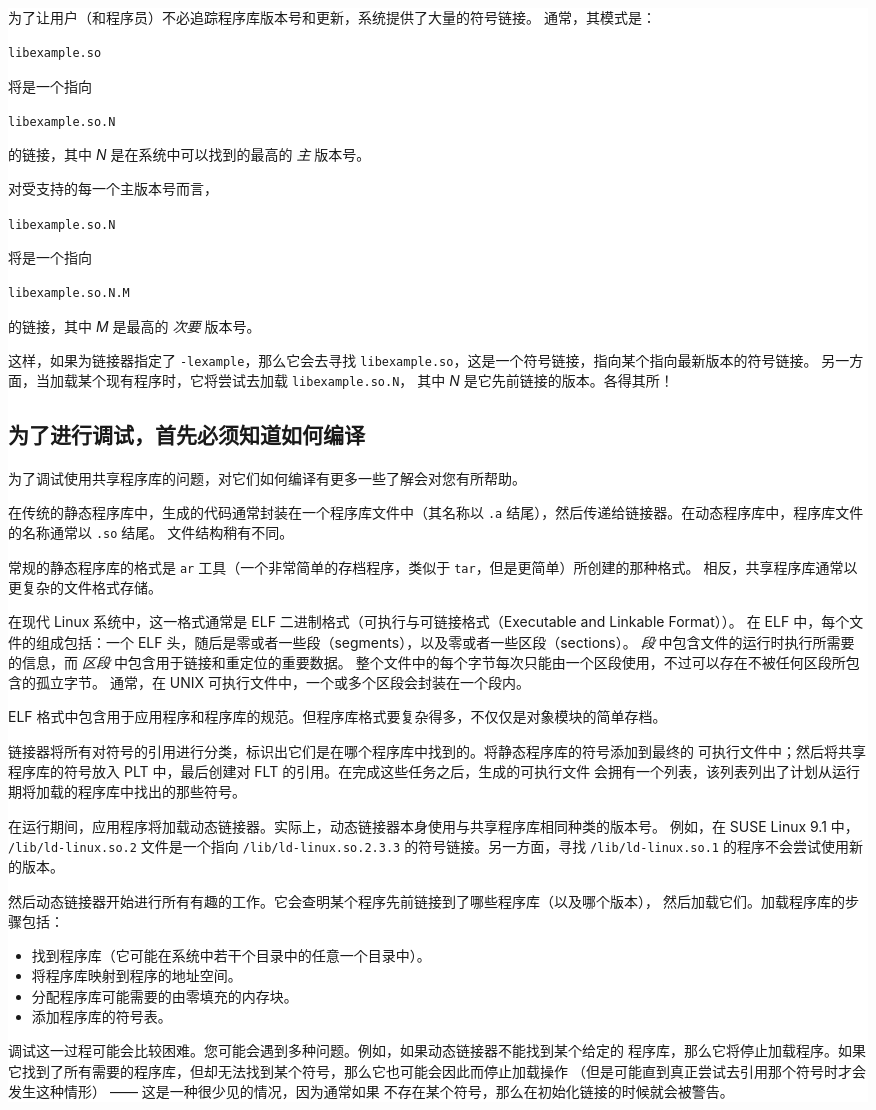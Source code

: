 为了让用户（和程序员）不必追踪程序库版本号和更新，系统提供了大量的符号链接。 通常，其模式是：

```
libexample.so
```

将是一个指向

```
libexample.so.N
```

的链接，其中 *N* 是在系统中可以找到的最高的 *主* 版本号。

对受支持的每一个主版本号而言，

```
libexample.so.N
```

将是一个指向

```
libexample.so.N.M
```

的链接，其中 *M* 是最高的 *次要* 版本号。

这样，如果为链接器指定了 `-lexample`，那么它会去寻找 `libexample.so`，这是一个符号链接，指向某个指向最新版本的符号链接。 另一方面，当加载某个现有程序时，它将尝试去加载 `libexample.so.N`， 其中 *N* 是它先前链接的版本。各得其所！

## 为了进行调试，首先必须知道如何编译

为了调试使用共享程序库的问题，对它们如何编译有更多一些了解会对您有所帮助。

在传统的静态程序库中，生成的代码通常封装在一个程序库文件中（其名称以 `.a` 结尾），然后传递给链接器。在动态程序库中，程序库文件的名称通常以 `.so` 结尾。 文件结构稍有不同。

常规的静态程序库的格式是 `ar` 工具（一个非常简单的存档程序，类似于 `tar`，但是更简单）所创建的那种格式。 相反，共享程序库通常以更复杂的文件格式存储。

在现代 Linux 系统中，这一格式通常是 ELF 二进制格式（可执行与可链接格式（Executable and Linkable Format））。 在 ELF 中，每个文件的组成包括：一个 ELF 头，随后是零或者一些段（segments），以及零或者一些区段（sections）。 *段* 中包含文件的运行时执行所需要的信息，而 *区段* 中包含用于链接和重定位的重要数据。 整个文件中的每个字节每次只能由一个区段使用，不过可以存在不被任何区段所包含的孤立字节。 通常，在 UNIX 可执行文件中，一个或多个区段会封装在一个段内。

ELF 格式中包含用于应用程序和程序库的规范。但程序库格式要复杂得多，不仅仅是对象模块的简单存档。

链接器将所有对符号的引用进行分类，标识出它们是在哪个程序库中找到的。将静态程序库的符号添加到最终的 可执行文件中；然后将共享程序库的符号放入 PLT 中，最后创建对 FLT 的引用。在完成这些任务之后，生成的可执行文件 会拥有一个列表，该列表列出了计划从运行期将加载的程序库中找出的那些符号。

在运行期间，应用程序将加载动态链接器。实际上，动态链接器本身使用与共享程序库相同种类的版本号。 例如，在 SUSE Linux 9.1 中， `/lib/ld-linux.so.2` 文件是一个指向 `/lib/ld-linux.so.2.3.3` 的符号链接。另一方面，寻找 `/lib/ld-linux.so.1` 的程序不会尝试使用新的版本。

然后动态链接器开始进行所有有趣的工作。它会查明某个程序先前链接到了哪些程序库（以及哪个版本）， 然后加载它们。加载程序库的步骤包括：

- 找到程序库（它可能在系统中若干个目录中的任意一个目录中）。
- 将程序库映射到程序的地址空间。
- 分配程序库可能需要的由零填充的内存块。
- 添加程序库的符号表。

调试这一过程可能会比较困难。您可能会遇到多种问题。例如，如果动态链接器不能找到某个给定的 程序库，那么它将停止加载程序。如果它找到了所有需要的程序库，但却无法找到某个符号，那么它也可能会因此而停止加载操作 （但是可能直到真正尝试去引用那个符号时才会发生这种情形） —— 这是一种很少见的情况，因为通常如果 不存在某个符号，那么在初始化链接的时候就会被警告。
